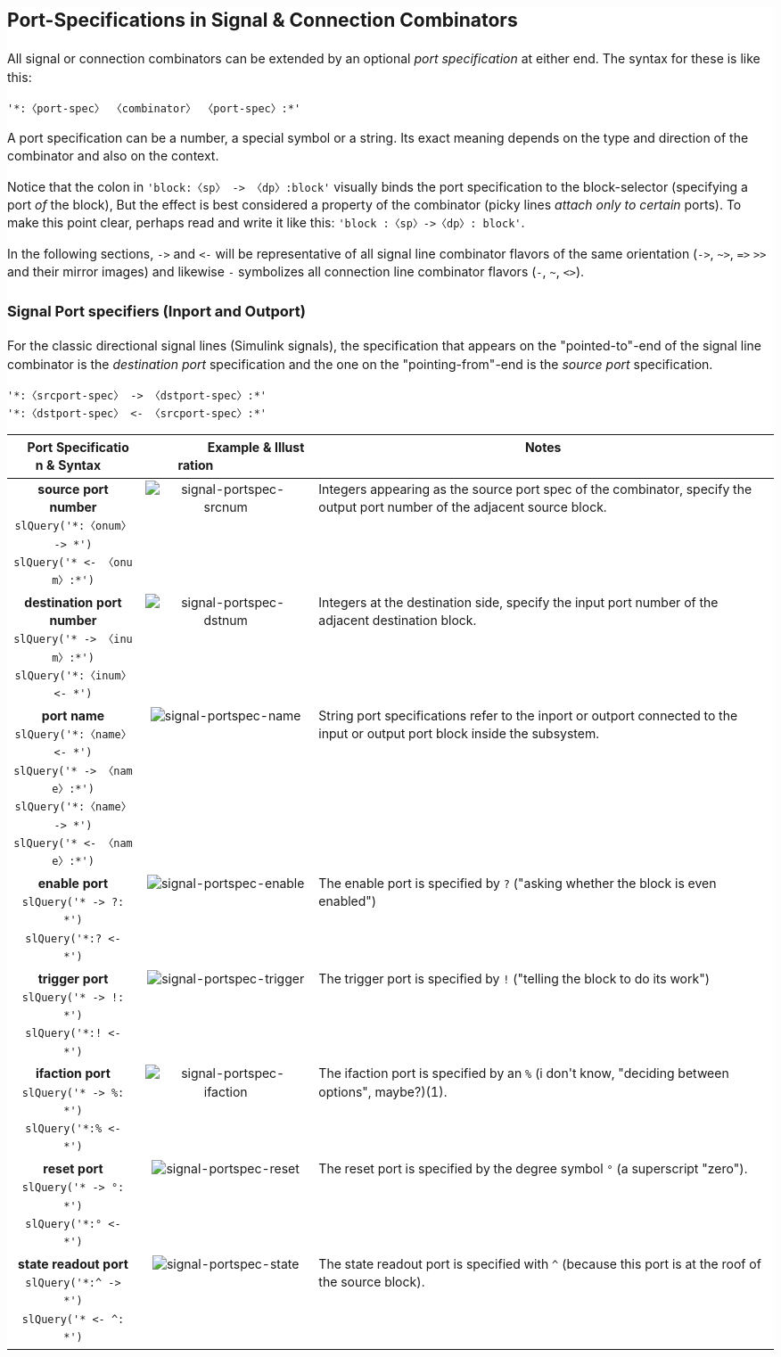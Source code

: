 Port-Specifications in Signal & Connection Combinators
------------------------------------------------------

All signal or connection combinators can be extended by an optional _port specification_ at 
either end. The syntax for these is like this:

```
'*:〈port-spec〉 〈combinator〉 〈port-spec〉:*'
```

A port specification can be a number, a special symbol or a string. Its exact meaning depends 
on the type and direction of the combinator and also on the context.

Notice that the colon in `'block:〈sp〉 -> 〈dp〉:block'` visually binds the port specification to 
the block-selector (specifying a port _of_ the block), But the effect is best considered a 
property of the combinator (picky lines _attach only to certain_ ports). To make this point 
clear, perhaps read and write it like this: `'block :〈sp〉->〈dp〉: block'`.



In the following sections, `->` and `<-` will be representative of all signal line combinator 
flavors of the same orientation (`->`, `~>`, `=>` `>>` and their mirror images) and likewise 
`-` symbolizes all connection line combinator flavors (`-`, `~`, `<>`).

### Signal Port specifiers (Inport and Outport)

For the classic directional signal lines (Simulink signals), the specification that appears on 
the "pointed-to"-end of the signal line combinator is the _destination port_ specification and 
the one on the "pointing-from"-end is the _source port_ specification.

```
'*:〈srcport-spec〉 -> 〈dstport-spec〉:*'
'*:〈dstport-spec〉 <- 〈srcport-spec〉:*'
```

&nbsp;&nbsp;&nbsp;Port&nbsp;Specification&nbsp;&amp;&nbsp;Syntax&nbsp;&nbsp;&nbsp; | &nbsp;&nbsp;&nbsp;&nbsp;&nbsp;&nbsp;&nbsp;&nbsp;&nbsp;&nbsp;&nbsp;&nbsp;&nbsp;&nbsp;&nbsp;&nbsp;&nbsp;&nbsp;Example&nbsp;&amp;&nbsp;Illustration&nbsp;&nbsp;&nbsp;&nbsp;&nbsp;&nbsp;&nbsp;&nbsp;&nbsp;&nbsp;&nbsp;&nbsp;&nbsp;&nbsp;&nbsp;&nbsp;&nbsp;&nbsp; | Notes
:-:|:-:|-
**source port number** <br/> `slQuery('*:〈onum〉 -> *')` <br/> `slQuery('* <- 〈onum〉:*')` | ![signal-portspec-srcnum](combinators-signal-portspec-srcnum.svg) | Integers appearing as the source port spec of the combinator, specify the output port number of the adjacent source block.
**destination port number** <br/> `slQuery('* -> 〈inum〉:*')` <br/> `slQuery('*:〈inum〉 <- *')` | ![signal-portspec-dstnum](combinators-signal-portspec-dstnum.svg) | Integers at the destination side, specify the input port number of the adjacent destination block.
**port name** <br/> `slQuery('*:〈name〉 <- *')` <br/> `slQuery('* -> 〈name〉:*')` <br/> `slQuery('*:〈name〉 -> *')` <br/> `slQuery('* <- 〈name〉:*')` | ![signal-portspec-name](combinators-signal-portspec-name.svg) | String port specifications refer to the inport or outport connected to the input or output port block inside the subsystem.
**enable port** <br/> `slQuery('* -> ?:*')` <br/> `slQuery('*:? <- *')` | ![signal-portspec-enable](combinators-signal-portspec-enable.svg) | The enable port is specified by `?` ("asking whether the block is even enabled")
**trigger port** <br/> `slQuery('* -> !:*')` <br/> `slQuery('*:! <- *')` | ![signal-portspec-trigger](combinators-signal-portspec-trigger.svg) | The trigger port is specified by `!` ("telling the block to do its work")
**ifaction port** <br/> `slQuery('* -> %:*')` <br/> `slQuery('*:% <- *')` | ![signal-portspec-ifaction](combinators-signal-portspec-ifaction.svg) | The ifaction port is specified by an `%` (i don't know, "deciding between options", maybe?)(1).
**reset port** <br/> `slQuery('* -> °:*')` <br/> `slQuery('*:° <- *')` | ![signal-portspec-reset](combinators-signal-portspec-reset.svg) | The reset port is specified by the degree symbol `°` (a superscript "zero").
**state readout port** <br/> `slQuery('*:^ -> *')` <br/> `slQuery('* <- ^:*')` | ![signal-portspec-state](combinators-signal-portspec-state.svg) | The state readout port is specified with `^` (because this port is at the roof of the source block).
